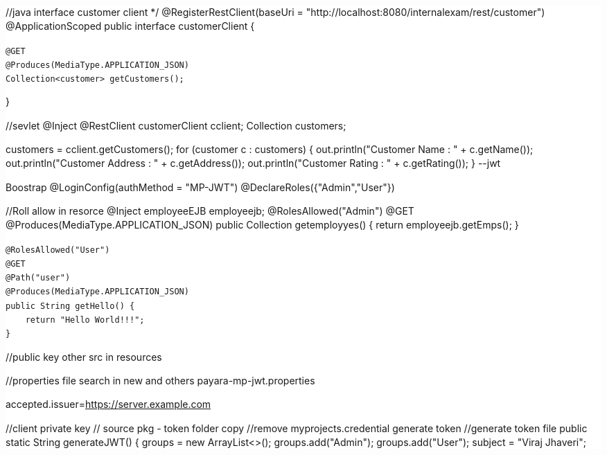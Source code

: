 //java interface customer client
 */
@RegisterRestClient(baseUri = "http://localhost:8080/internalexam/rest/customer")
@ApplicationScoped
public interface customerClient {
    
    @GET
    @Produces(MediaType.APPLICATION_JSON)
    Collection<customer> getCustomers();
}

//sevlet
 @Inject @RestClient customerClient cclient;
     Collection<customerClass> customers;

 customers = cclient.getCustomers();
            for (customer c : customers) {
                out.println("Customer Name : " + c.getName());
                out.println("Customer Address : " + c.getAddress());
                out.println("Customer Rating : " + c.getRating());
            }
--jwt


Boostrap
@LoginConfig(authMethod = "MP-JWT")
@DeclareRoles({"Admin","User"})

//Roll allow in resorce
 @Inject employeeEJB employeejb;
    @RolesAllowed("Admin")
    @GET
    @Produces(MediaType.APPLICATION_JSON)
    public Collection<EmpMaster> getemployyes()
    {
        return employeejb.getEmps();
    }
    
    @RolesAllowed("User")
    @GET
    @Path("user")
    @Produces(MediaType.APPLICATION_JSON)
    public String getHello() {
        return "Hello World!!!";
    } 

//public key other src in resources

//properties file search in new and others
 payara-mp-jwt.properties

accepted.issuer=https://server.example.com

//client private key 
// source pkg - token folder copy
//remove myprojects.credential generate token
//generate token file
public static String generateJWT() {
          groups = new ArrayList<>();
          groups.add("Admin");
          groups.add("User");
          subject = "Viraj Jhaveri";
